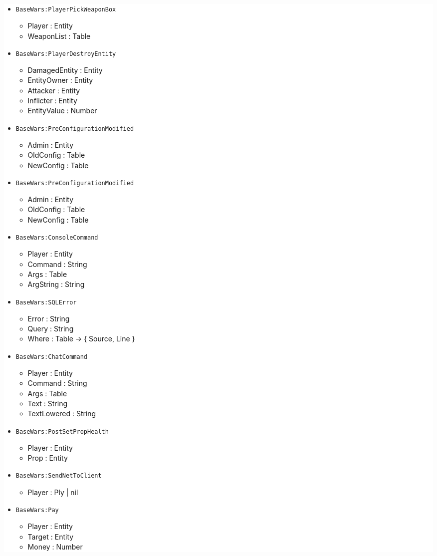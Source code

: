 - `BaseWars:PlayerPickWeaponBox`

  - Player : Entity
  - WeaponList : Table

- `BaseWars:PlayerDestroyEntity`

  - DamagedEntity : Entity
  - EntityOwner : Entity
  - Attacker : Entity
  - Inflicter : Entity
  - EntityValue : Number

- `BaseWars:PreConfigurationModified`

  - Admin : Entity
  - OldConfig : Table
  - NewConfig : Table

- `BaseWars:PreConfigurationModified`

  - Admin : Entity
  - OldConfig : Table
  - NewConfig : Table

- `BaseWars:ConsoleCommand`

  - Player : Entity
  - Command : String
  - Args : Table
  - ArgString : String

- `BaseWars:SQLError`

  - Error : String
  - Query : String
  - Where : Table -> { Source, Line }

- `BaseWars:ChatCommand`

  - Player : Entity
  - Command : String
  - Args : Table
  - Text : String
  - TextLowered : String

- `BaseWars:PostSetPropHealth`

  - Player : Entity
  - Prop : Entity

- `BaseWars:SendNetToClient`

  - Player : Ply | nil

- `BaseWars:Pay`

  - Player : Entity
  - Target : Entity
  - Money : Number
